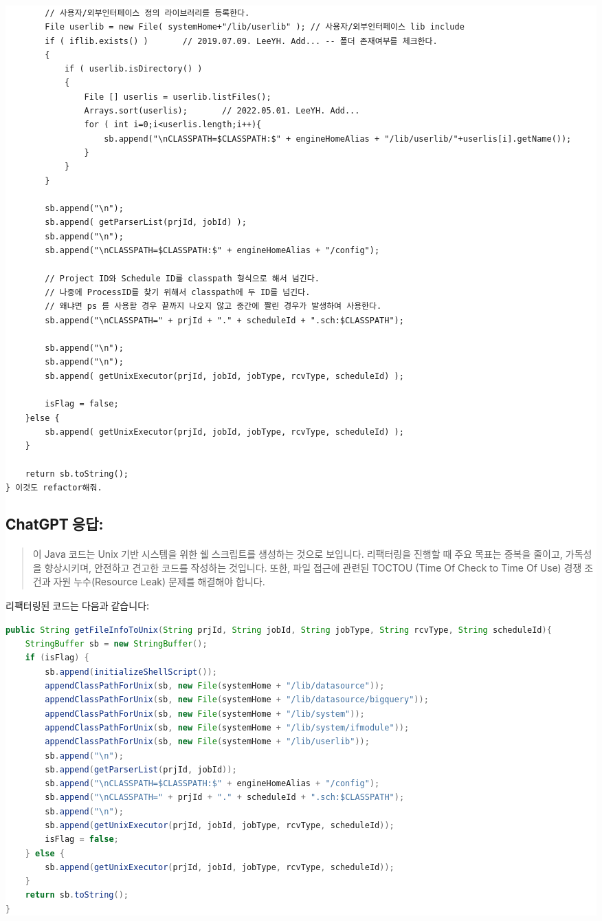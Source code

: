 			// 사용자/외부인터페이스 정의 라이브러리를 등록한다.
			File userlib = new File( systemHome+"/lib/userlib" ); // 사용자/외부인터페이스 lib include
			if ( iflib.exists() )		// 2019.07.09. LeeYH. Add... -- 폴더 존재여부를 체크한다.
			{
				if ( userlib.isDirectory() )
				{
					File [] userlis = userlib.listFiles();
					Arrays.sort(userlis);		// 2022.05.01. LeeYH. Add...
					for ( int i=0;i<userlis.length;i++){
						sb.append("\nCLASSPATH=$CLASSPATH:$" + engineHomeAlias + "/lib/userlib/"+userlis[i].getName());
					}
				}
			}

			sb.append("\n");
			sb.append( getParserList(prjId, jobId) );
			sb.append("\n");
			sb.append("\nCLASSPATH=$CLASSPATH:$" + engineHomeAlias + "/config");

			// Project ID와 Schedule ID를 classpath 형식으로 해서 넘긴다.
			// 나중에 ProcessID를 찾기 위해서 classpath에 두 ID를 넘긴다.
			// 왜냐면 ps 를 사용할 경우 끝까지 나오지 않고 중간에 짤린 경우가 발생하여 사용한다.
			sb.append("\nCLASSPATH=" + prjId + "." + scheduleId + ".sch:$CLASSPATH");

			sb.append("\n");
			sb.append("\n");
			sb.append( getUnixExecutor(prjId, jobId, jobType, rcvType, scheduleId) );

			isFlag = false;
		}else {
			sb.append( getUnixExecutor(prjId, jobId, jobType, rcvType, scheduleId) );
		}

		return sb.toString();
	} 이것도 refactor해줘.

## ChatGPT 응답:
> 이 Java 코드는 Unix 기반 시스템을 위한 쉘 스크립트를 생성하는 것으로 보입니다. 리팩터링을 진행할 때 주요 목표는 중복을 줄이고, 가독성을 향상시키며, 안전하고 견고한 코드를 작성하는 것입니다. 또한, 파일 접근에 관련된 TOCTOU (Time Of Check to Time Of Use) 경쟁 조건과 자원 누수(Resource Leak) 문제를 해결해야 합니다.

리팩터링된 코드는 다음과 같습니다:

```java
public String getFileInfoToUnix(String prjId, String jobId, String jobType, String rcvType, String scheduleId){
    StringBuffer sb = new StringBuffer();
    if (isFlag) {
        sb.append(initializeShellScript());
        appendClassPathForUnix(sb, new File(systemHome + "/lib/datasource"));
        appendClassPathForUnix(sb, new File(systemHome + "/lib/datasource/bigquery"));
        appendClassPathForUnix(sb, new File(systemHome + "/lib/system"));
        appendClassPathForUnix(sb, new File(systemHome + "/lib/system/ifmodule"));
        appendClassPathForUnix(sb, new File(systemHome + "/lib/userlib"));
        sb.append("\n");
        sb.append(getParserList(prjId, jobId));
        sb.append("\nCLASSPATH=$CLASSPATH:$" + engineHomeAlias + "/config");
        sb.append("\nCLASSPATH=" + prjId + "." + scheduleId + ".sch:$CLASSPATH");
        sb.append("\n");
        sb.append(getUnixExecutor(prjId, jobId, jobType, rcvType, scheduleId));
        isFlag = false;
    } else {
        sb.append(getUnixExecutor(prjId, jobId, jobType, rcvType, scheduleId));
    }
    return sb.toString();
}
```